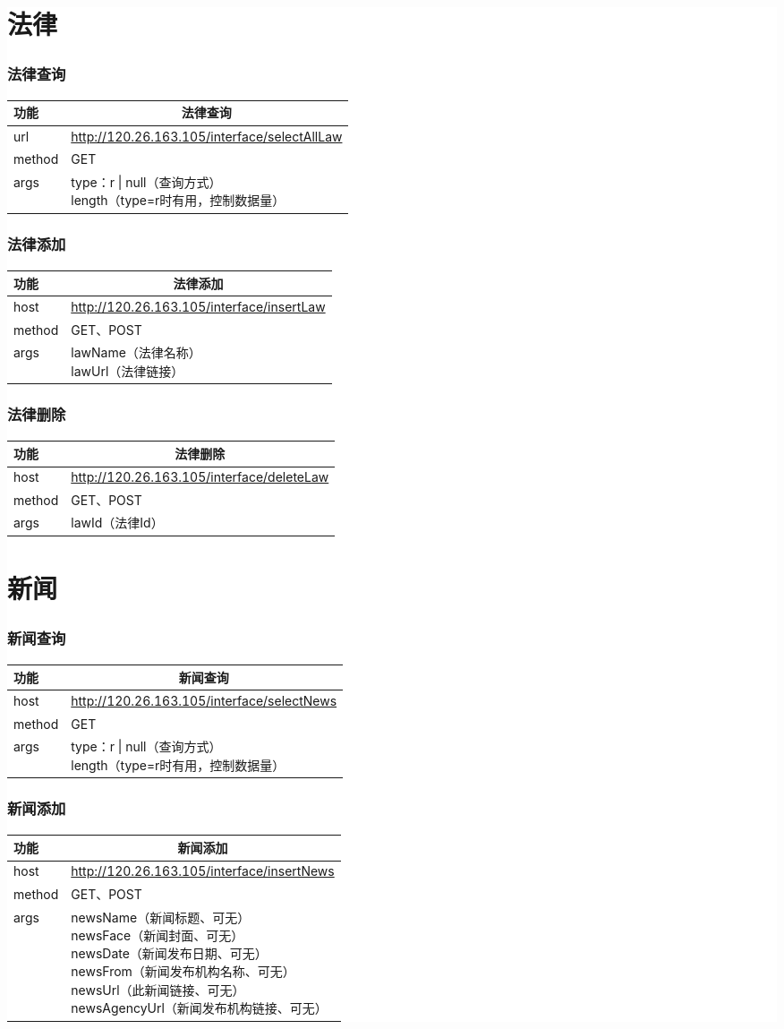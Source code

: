 # 法律

### 法律查询

| 功能   | 法律查询                                                     |
| :----- | ------------------------------------------------------------ |
| url    | http://120.26.163.105/interface/selectAllLaw                 |
| method | GET                                                          |
| args   | type：r \| null（查询方式）<br />length（type=r时有用，控制数据量） |

### 法律添加

| 功能   | 法律添加                                    |
| :----- | ------------------------------------------- |
| host   | http://120.26.163.105/interface/insertLaw   |
| method | GET、POST                                   |
| args   | lawName（法律名称）<br />lawUrl（法律链接） |

### 法律删除

| 功能   | 法律删除                                  |
| :----- | ----------------------------------------- |
| host   | http://120.26.163.105/interface/deleteLaw |
| method | GET、POST                                 |
| args   | lawId（法律Id）                           |

# 新闻

### 新闻查询

| 功能   | 新闻查询                                                     |
| :----- | ------------------------------------------------------------ |
| host   | http://120.26.163.105/interface/selectNews                   |
| method | GET                                                          |
| args   | type：r \| null（查询方式）<br />length（type=r时有用，控制数据量） |

### 新闻添加

| 功能   | 新闻添加                                                     |
| :----- | ------------------------------------------------------------ |
| host   | http://120.26.163.105/interface/insertNews                   |
| method | GET、POST                                                    |
| args   | newsName（新闻标题、可无）<br />newsFace（新闻封面、可无）<br />newsDate（新闻发布日期、可无）<br />newsFrom（新闻发布机构名称、可无）<br />newsUrl（此新闻链接、可无）<br />newsAgencyUrl（新闻发布机构链接、可无） |
